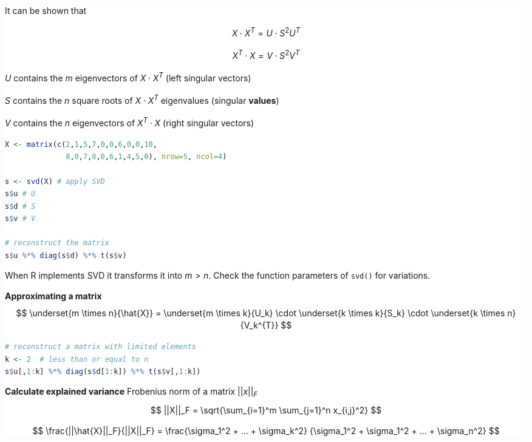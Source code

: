 It can be shown that

$$
X \cdot X^T =
U \cdot S^2 U^T
$$

$$
X^T \cdot X  =
V \cdot S^2 V^T
$$

$U$ contains the $m$ eigenvectors of $X \cdot X^T$ (left singular vectors)

$S$ contains the $n$ square roots of $X \cdot X^T$ eigenvalues (singular **values**)

$V$ contains the $n$ eigenvectors of $X^{T} \cdot X$ (right singular vectors)

```R
X <- matrix(c(2,1,5,7,0,0,6,0,0,10,
              8,0,7,8,0,6,1,4,5,0), nrow=5, ncol=4)

s <- svd(X) # apply SVD
s$u # U
s$d # S
s$v # V

# reconstruct the matrix
s$u %*% diag(s$d) %*% t(s$v)
```

When R implements SVD it transforms it into $m > n$. Check the function parameters of `svd()` for variations.

**Approximating a matrix**
$$
\underset{m \times n}{\hat{X}} = 
\underset{m \times k}{U_k} \cdot 
\underset{k \times k}{S_k} \cdot 
\underset{k \times n}{V_k^{T}}
$$


```R
# reconstruct a matrix with limited elements
k <- 2  # less than or equal to n
s$u[,1:k] %*% diag(s$d[1:k]) %*% t(s$v[,1:k])
```

**Calculate explained variance**
Frobenius norm of a matrix $||x||_F$
$$
||X||_F = \sqrt{\sum_{i=1}^m \sum_{j=1}^n x_{i,j}^2}
$$

$$
\frac{||\hat{X}||_F}{||X||_F} 
= \frac{\sigma_1^2 + ... + \sigma_k^2}
{\sigma_1^2 + \sigma_1^2 + ... + \sigma_n^2}
$$
